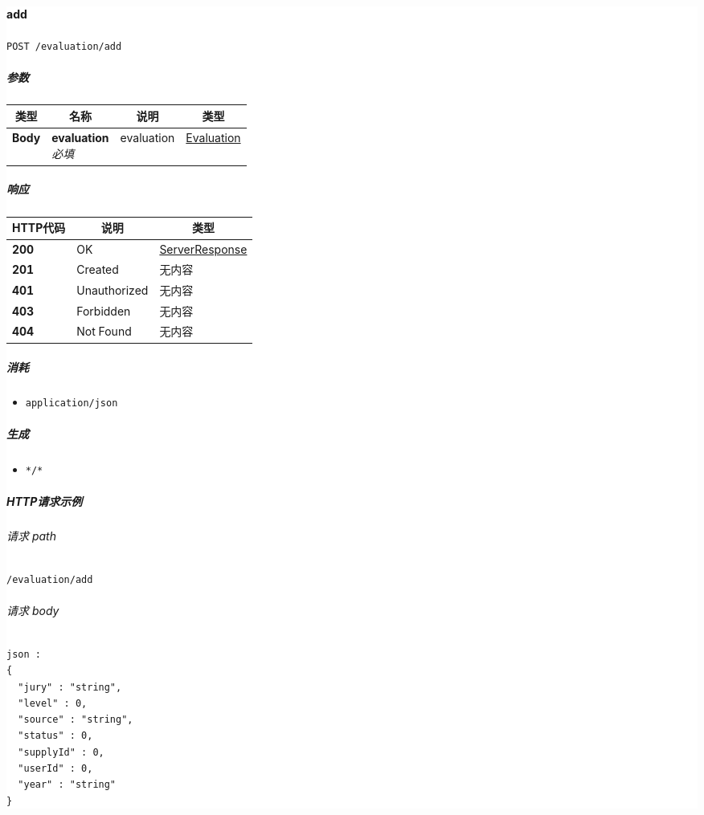 
<a name="addusingpost_1"></a>
#### add
```
POST /evaluation/add
```


##### 参数

|类型|名称|说明|类型|
|---|---|---|---|
|**Body**|**evaluation**  <br>*必填*|evaluation|[Evaluation](#evaluation)|


##### 响应

|HTTP代码|说明|类型|
|---|---|---|
|**200**|OK|[ServerResponse](#serverresponse)|
|**201**|Created|无内容|
|**401**|Unauthorized|无内容|
|**403**|Forbidden|无内容|
|**404**|Not Found|无内容|


##### 消耗

* `application/json`


##### 生成

* `*/*`


##### HTTP请求示例

###### 请求 path
```
/evaluation/add
```


###### 请求 body
```
json :
{
  "jury" : "string",
  "level" : 0,
  "source" : "string",
  "status" : 0,
  "supplyId" : 0,
  "userId" : 0,
  "year" : "string"
}
```

